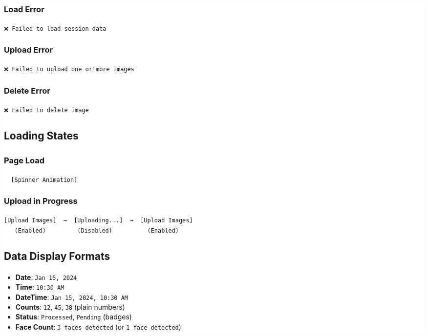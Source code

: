 ### Load Error
```
❌ Failed to load session data
```

### Upload Error
```
❌ Failed to upload one or more images
```

### Delete Error
```
❌ Failed to delete image
```

## Loading States

### Page Load
```
  [Spinner Animation]
```

### Upload in Progress
```
[Upload Images]  →  [Uploading...]  →  [Upload Images]
   (Enabled)         (Disabled)          (Enabled)
```

## Data Display Formats

- **Date**: `Jan 15, 2024`
- **Time**: `10:30 AM`
- **DateTime**: `Jan 15, 2024, 10:30 AM`
- **Counts**: `12`, `45`, `38` (plain numbers)
- **Status**: `Processed`, `Pending` (badges)
- **Face Count**: `3 faces detected` (or `1 face detected`)
